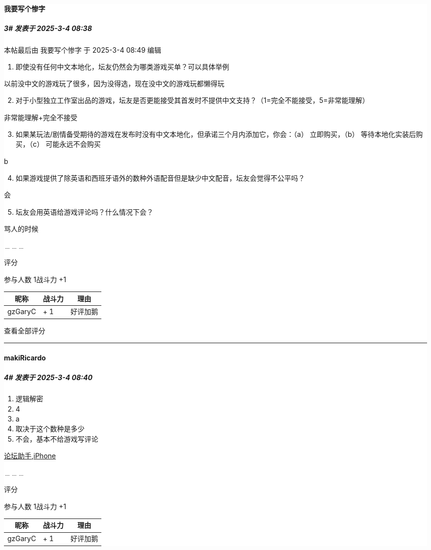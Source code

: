####  我要写个惨字  
##### 3#       发表于 2025-3-4 08:38

 本帖最后由 我要写个惨字 于 2025-3-4 08:49 编辑 

1. 即使没有任何中文本地化，坛友仍然会为哪类游戏买单？可以具体举例

以前没中文的游戏玩了很多，因为没得选，现在没中文的游戏玩都懒得玩

2. 对于小型独立工作室出品的游戏，坛友是否更能接受其首发时不提供中文支持？（1=完全不能接受，5=非常能理解）

非常能理解+完全不接受

3. 如果某玩法/剧情备受期待的游戏在发布时没有中文本地化，但承诺三个月内添加它，你会：（a） 立即购买，（b） 等待本地化实装后购买，（c） 可能永远不会购买

b

4. 如果游戏提供了除英语和西班牙语外的数种外语配音但是缺少中文配音，坛友会觉得不公平吗？

会

5. 坛友会用英语给游戏评论吗？什么情况下会？

骂人的时候

﹍﹍﹍

评分

 参与人数 1战斗力 +1

|昵称|战斗力|理由|
|----|---|---|
| gzGaryC| + 1|好评加鹅|

查看全部评分

*****

####  makiRicardo  
##### 4#       发表于 2025-3-4 08:40

1. 逻辑解密
2. 4
3. a
4. 取决于这个数种是多少
5. 不会，基本不给游戏写评论

[论坛助手,iPhone](https://bbs.saraba1st.com/2b/forum.php?mod=viewthread&amp;tid=2029836)

﹍﹍﹍

评分

 参与人数 1战斗力 +1

|昵称|战斗力|理由|
|----|---|---|
| gzGaryC| + 1|好评加鹅|

